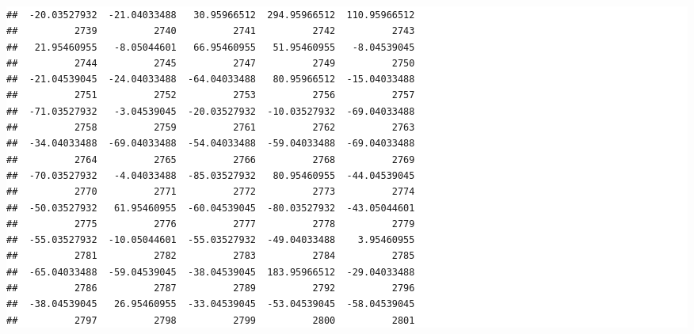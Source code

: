     ##  -20.03527932  -21.04033488   30.95966512  294.95966512  110.95966512 
    ##          2739          2740          2741          2742          2743 
    ##   21.95460955   -8.05044601   66.95460955   51.95460955   -8.04539045 
    ##          2744          2745          2747          2749          2750 
    ##  -21.04539045  -24.04033488  -64.04033488   80.95966512  -15.04033488 
    ##          2751          2752          2753          2756          2757 
    ##  -71.03527932   -3.04539045  -20.03527932  -10.03527932  -69.04033488 
    ##          2758          2759          2761          2762          2763 
    ##  -34.04033488  -69.04033488  -54.04033488  -59.04033488  -69.04033488 
    ##          2764          2765          2766          2768          2769 
    ##  -70.03527932   -4.04033488  -85.03527932   80.95460955  -44.04539045 
    ##          2770          2771          2772          2773          2774 
    ##  -50.03527932   61.95460955  -60.04539045  -80.03527932  -43.05044601 
    ##          2775          2776          2777          2778          2779 
    ##  -55.03527932  -10.05044601  -55.03527932  -49.04033488    3.95460955 
    ##          2781          2782          2783          2784          2785 
    ##  -65.04033488  -59.04539045  -38.04539045  183.95966512  -29.04033488 
    ##          2786          2787          2789          2792          2796 
    ##  -38.04539045   26.95460955  -33.04539045  -53.04539045  -58.04539045 
    ##          2797          2798          2799          2800          2801 